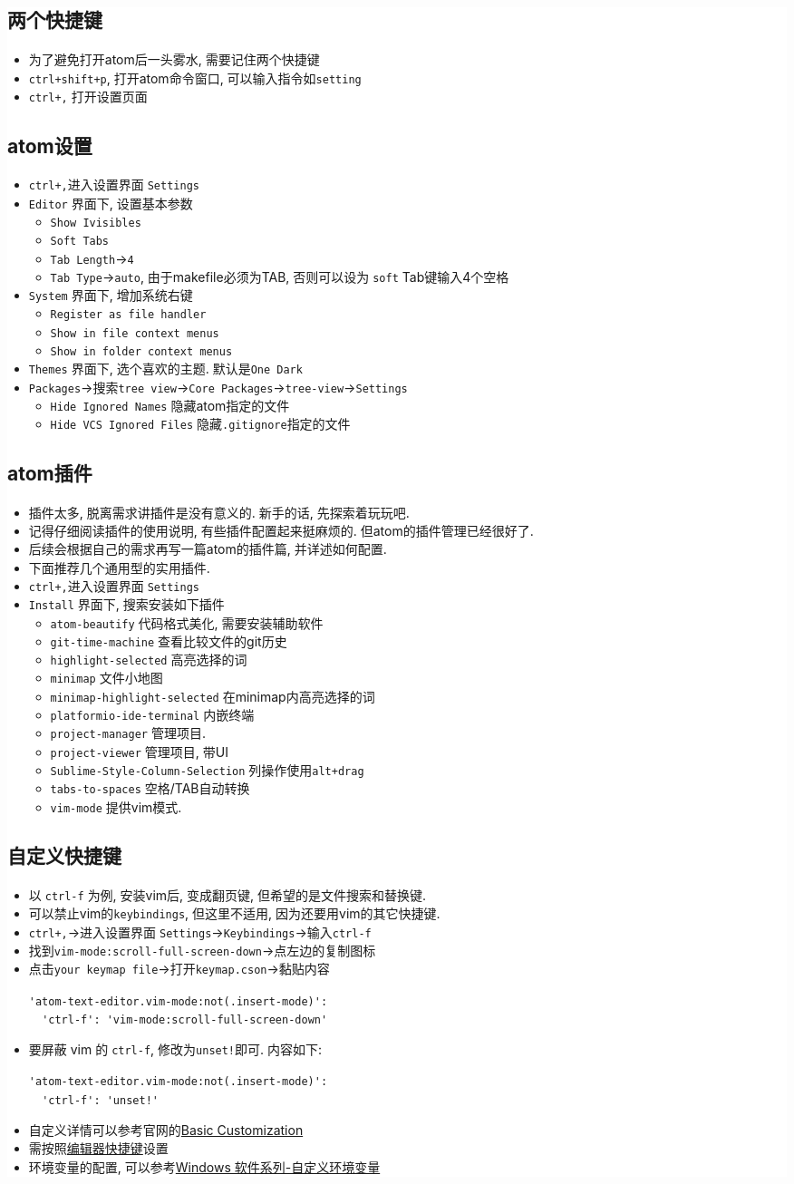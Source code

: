 ## 两个快捷键
- 为了避免打开atom后一头雾水, 需要记住两个快捷键
- `ctrl+shift+p`, 打开atom命令窗口, 可以输入指令如`setting`
- `ctrl+,` 打开设置页面

## atom设置
- `ctrl+,`进入设置界面 `Settings`
- `Editor` 界面下, 设置基本参数
  - `Show Ivisibles`
  - `Soft Tabs`
  - `Tab Length`->`4`
  - `Tab Type`->`auto`, 由于makefile必须为TAB, 否则可以设为 `soft` Tab键输入4个空格
- `System` 界面下, 增加系统右键
  - `Register as file handler`
  - `Show in file context menus`
  - `Show in folder context menus`
- `Themes` 界面下, 选个喜欢的主题. 默认是`One Dark`
- `Packages`->搜索`tree view`->`Core Packages`->`tree-view`->`Settings`
  - `Hide Ignored Names` 隐藏atom指定的文件
  - `Hide VCS Ignored Files` 隐藏`.gitignore`指定的文件

## atom插件
- 插件太多, 脱离需求讲插件是没有意义的. 新手的话, 先探索着玩玩吧.
- 记得仔细阅读插件的使用说明, 有些插件配置起来挺麻烦的. 但atom的插件管理已经很好了.
- 后续会根据自己的需求再写一篇atom的插件篇, 并详述如何配置.
- 下面推荐几个通用型的实用插件.
- `ctrl+,`进入设置界面 `Settings`
- `Install` 界面下, 搜索安装如下插件
   - `atom-beautify` 代码格式美化, 需要安装辅助软件
   - `git-time-machine` 查看比较文件的git历史
   - `highlight-selected` 高亮选择的词
   - `minimap` 文件小地图
   - `minimap-highlight-selected` 在minimap内高亮选择的词
   - `platformio-ide-terminal` 内嵌终端
   - `project-manager` 管理项目.
   - `project-viewer` 管理项目, 带UI
   - `Sublime-Style-Column-Selection` 列操作使用`alt+drag`
   - `tabs-to-spaces` 空格/TAB自动转换
   - `vim-mode` 提供vim模式.

## 自定义快捷键
- 以 `ctrl-f` 为例, 安装vim后, 变成翻页键, 但希望的是文件搜索和替换键.
- 可以禁止vim的`keybindings`, 但这里不适用, 因为还要用vim的其它快捷键.
- `ctrl+,`->进入设置界面 `Settings`->`Keybindings`->输入`ctrl-f`
- 找到`vim-mode:scroll-full-screen-down`->点左边的复制图标
- 点击`your keymap file`->打开`keymap.cson`->黏贴内容
  ```
  'atom-text-editor.vim-mode:not(.insert-mode)':
    'ctrl-f': 'vim-mode:scroll-full-screen-down'
  ```
- 要屏蔽 vim 的 `ctrl-f`, 修改为`unset!`即可. 内容如下:
  ```
  'atom-text-editor.vim-mode:not(.insert-mode)':
    'ctrl-f': 'unset!'
  ```
- 自定义详情可以参考官网的[Basic Customization](http://flight-manual.atom.io/using-atom/sections/basic-customization/#_customizing_keybindings)
- 需按照[编辑器快捷键](https://draapho.github.io/2016/10/08/1607-CheatSheet-win/)设置
- 环境变量的配置, 可以参考[Windows 软件系列-自定义环境变量](https://draapho.github.io/2016/10/09/1608-WinSoft-path/)
